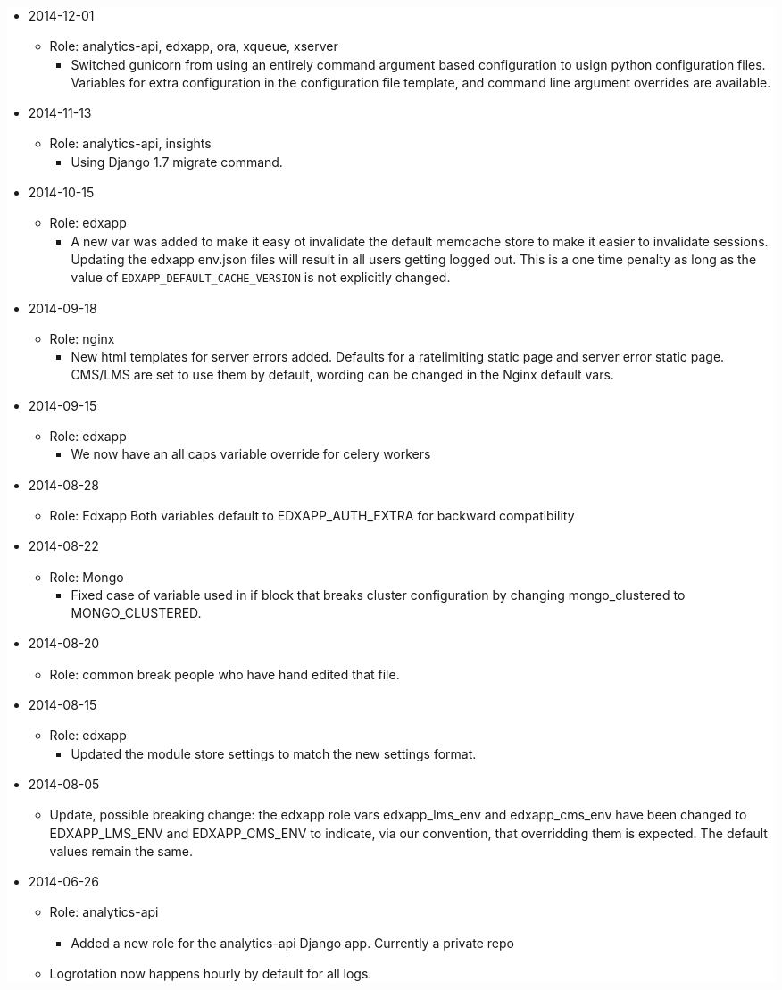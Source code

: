  - 2014-12-01
     - Role: analytics-api, edxapp, ora, xqueue, xserver
       - Switched gunicorn from using an entirely command argument based
         configuration to usign python configuration files. Variables for
         extra configuration in the configuration file template, and
         command line argument overrides are available.

 - 2014-11-13
     - Role: analytics-api, insights
       - Using Django 1.7 migrate command.

 - 2014-10-15
     - Role: edxapp
       - A new var was added to make it easy ot invalidate the default
         memcache store to make it easier to invalidate sessions. Updating
         the edxapp env.json files will result in all users getting logged
         out.  This is a one time penalty as long as the value of `EDXAPP_DEFAULT_CACHE_VERSION`
         is not explicitly changed.

 - 2014-09-18
     - Role: nginx
       - New html templates for server errors added.
         Defaults for a ratelimiting static page and server error static page.
         CMS/LMS are set to use them by default, wording can be changed in the
         Nginx default vars.

 - 2014-09-15
     - Role: edxapp
       - We now have an all caps variable override for celery workers
 - 2014-08-28

     - Role: Edxapp
         Both variables default to EDXAPP_AUTH_EXTRA for backward compatibility
 - 2014-08-22

     - Role: Mongo
       - Fixed case of variable used in if block that breaks cluster configuration
         by changing mongo_clustered to MONGO_CLUSTERED.
 - 2014-08-20
     - Role: common
       break people who have hand edited that file.

 - 2014-08-15
     - Role: edxapp
       - Updated the module store settings to match the new settings format.

 - 2014-08-05
     - Update, possible breaking change: the edxapp role vars edxapp_lms_env and edxapp_cms_env have
       been changed to EDXAPP_LMS_ENV and EDXAPP_CMS_ENV to indicate, via our convention,
       that overridding them is expected.  The default values remain the same.

 - 2014-06-26
     - Role: analytics-api
       - Added a new role for the analytics-api Django app.  Currently a private repo

     - Logrotation now happens hourly by default for all logs.
